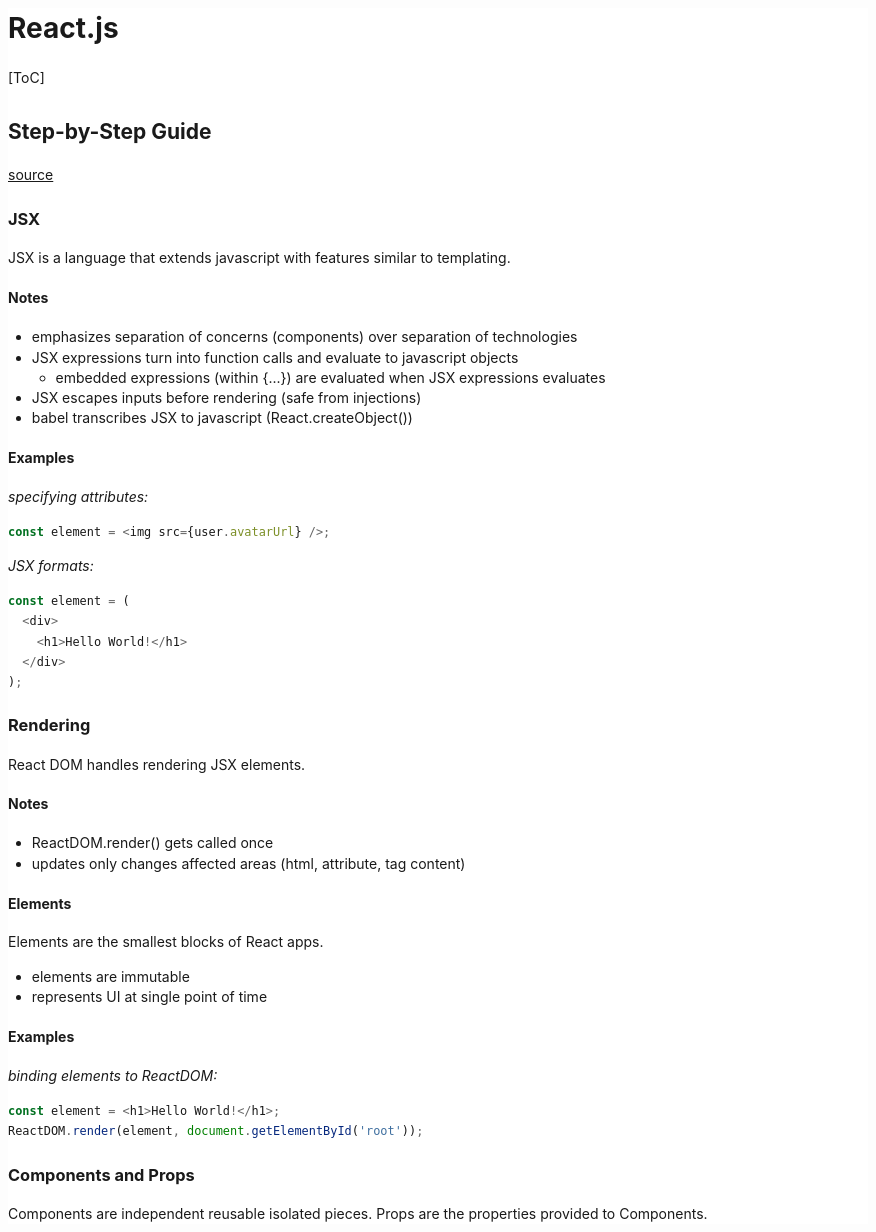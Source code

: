 # React.js
[ToC]

## Step-by-Step Guide
[source](https://reactjs.org/docs/introducing-jsx.html)

### JSX
JSX is a language that extends javascript with features similar to templating.

#### Notes
- emphasizes separation of concerns (components) over separation of technologies
- JSX expressions turn into function calls and evaluate to javascript objects
  - embedded expressions (within {...}) are evaluated when JSX expressions evaluates
- JSX escapes inputs before rendering (safe from injections)
- babel transcribes JSX to javascript (React.createObject())

#### Examples
*specifying attributes:*
```javascript
const element = <img src={user.avatarUrl} />;
```

*JSX formats:*
```javascript
const element = (
  <div>
    <h1>Hello World!</h1>
  </div>
);
```

### Rendering
React DOM handles rendering JSX elements.

#### Notes
- ReactDOM.render() gets called once
- updates only changes affected areas (html, attribute, tag content)

#### Elements
Elements are the smallest blocks of React apps.
- elements are immutable
- represents UI at single point of time

#### Examples
*binding elements to ReactDOM:*
```javascript
const element = <h1>Hello World!</h1>;
ReactDOM.render(element, document.getElementById('root'));
```

### Components and Props
Components are independent reusable isolated pieces.
Props are the properties provided to Components.
